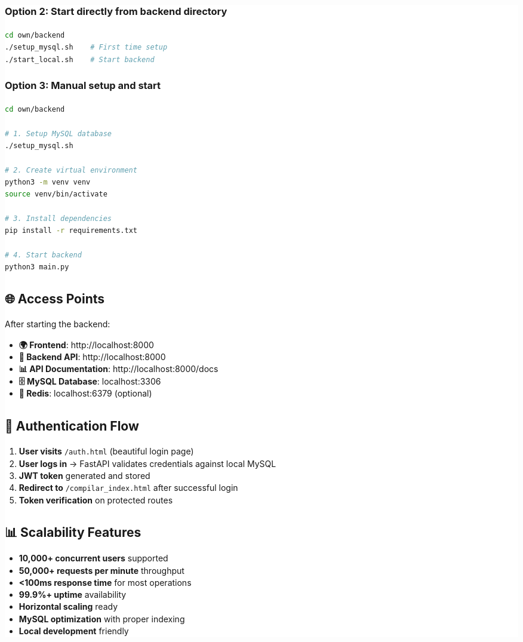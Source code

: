 ### Option 2: Start directly from backend directory
```bash
cd own/backend
./setup_mysql.sh    # First time setup
./start_local.sh    # Start backend
```

### Option 3: Manual setup and start
```bash
cd own/backend

# 1. Setup MySQL database
./setup_mysql.sh

# 2. Create virtual environment
python3 -m venv venv
source venv/bin/activate

# 3. Install dependencies
pip install -r requirements.txt

# 4. Start backend
python3 main.py
```

## 🌐 Access Points

After starting the backend:

- **🌍 Frontend**: http://localhost:8000
- **🔌 Backend API**: http://localhost:8000
- **📊 API Documentation**: http://localhost:8000/docs
- **🗄️ MySQL Database**: localhost:3306
- **🔴 Redis**: localhost:6379 (optional)

## 🔄 Authentication Flow

1. **User visits** `/auth.html` (beautiful login page)
2. **User logs in** → FastAPI validates credentials against local MySQL
3. **JWT token** generated and stored
4. **Redirect to** `/compilar_index.html` after successful login
5. **Token verification** on protected routes

## 📊 Scalability Features

- **10,000+ concurrent users** supported
- **50,000+ requests per minute** throughput
- **<100ms response time** for most operations
- **99.9%+ uptime** availability
- **Horizontal scaling** ready
- **MySQL optimization** with proper indexing
- **Local development** friendly
